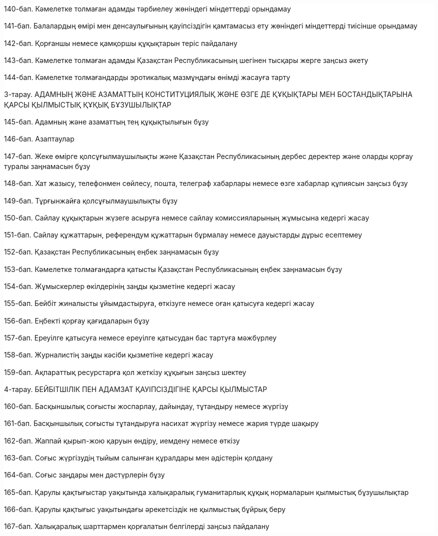 140-бап. Кәмелетке толмаған адамды тәрбиелеу жөнiндегi мiндеттердi орындамау

141-бап. Балалардың өмiрi мен денсаулығының қауiпсiздiгiн қамтамасыз ету жөнiндегi мiндеттердi тиiсiнше орындамау

142-бап. Қорғаншы немесе қамқоршы құқықтарын терiс пайдалану

143-бап. Кәмелетке толмаған адамды Қазақстан Республикасының шегінен тысқары жерге заңсыз әкету

144-бап. Кәмелетке толмағандарды эротикалық мазмұндағы өнімді жасауға тарту

3-тарау. АДАМНЫҢ ЖӘНЕ АЗАМАТТЫҢ КОНСТИТУЦИЯЛЫҚ ЖӘНЕ ӨЗГЕ ДЕ ҚҰҚЫҚТАРЫ МЕН БОСТАНДЫҚТАРЫНА ҚАРСЫ ҚЫЛМЫСТЫҚ ҚҰҚЫҚ БҰЗУШЫЛЫҚТАР

145-бап. Адамның және азаматтың тең құқықтылығын бұзу

146-бап. Азаптаулар

147-бап. Жеке өмiрге қолсұғылмаушылықты және Қазақстан Республикасының дербес деректер және оларды қорғау туралы заңнамасын бұзу

148-бап. Хат жазысу, телефонмен сөйлесу, пошта, телеграф хабарлары немесе өзге хабарлар құпиясын заңсыз бұзу

149-бап. Тұрғынжайға қолсұғылмаушылықты бұзу

150-бап. Сайлау құқықтарын жүзеге асыруға немесе сайлау комиссияларының жұмысына кедергi жасау

151-бап. Сайлау құжаттарын, референдум құжаттарын бұрмалау немесе дауыстарды дұрыс есептемеу

152-бап. Қазақстан Республикасының еңбек заңнамасын бұзу

153-бап. Кәмелетке толмағандарға қатысты Қазақстан Республикасының еңбек заңнамасын бұзу

154-бап. Жұмыскерлер өкілдерінің заңды қызметіне кедергі жасау

155-бап. Бейбіт жиналысты ұйымдастыруға, өткізуге немесе оған қатысуға кедергі жасау

156-бап. Еңбектi қорғау қағидаларын бұзу

157-бап. Ереуiлге қатысуға немесе ереуілге қатысудан бас тартуға мәжбүрлеу

158-бап. Журналистiң заңды кәсіби қызметiне кедергi жасау

159-бап. Ақпараттық ресурстарға қол жеткiзу құқығын заңсыз шектеу

4-тарау. БЕЙБIТШIЛIК ПЕН АДАМЗАТ ҚАУIПСIЗДIГIНЕ ҚАРСЫ ҚЫЛМЫСТАР

160-бап. Басқыншылық соғысты жоспарлау, дайындау, тұтандыру немесе жүргiзу

161-бап. Басқыншылық соғысты тұтандыруға насихат жүргiзу немесе жария түрде шақыру

162-бап. Жаппай қырып-жою қаруын өндiру, иемдену немесе өткізу

163-бап. Соғыс жүргiзудiң тыйым салынған құралдары мен әдiстерiн қолдану

164-бап. Соғыс заңдары мен дәстүрлерін бұзу

165-бап. Қарулы қақтығыстар уақытында халықаралық гуманитарлық құқық нормаларын қылмыстық бұзушылықтар

166-бап. Қарулы қақтығыс уақытындағы әрекетсіздік не қылмыстық бұйрық беру

167-бап. Халықаралық шарттармен қорғалатын белгілерді заңсыз пайдалану
